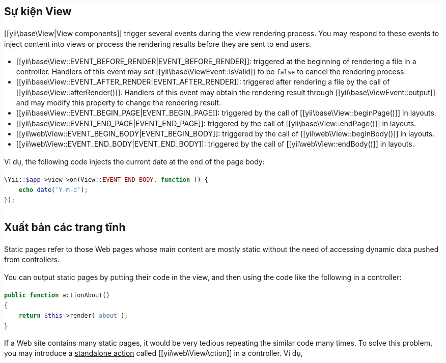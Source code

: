 
## Sự kiện View <span id="view-events"></span>

[[yii\base\View|View components]] trigger several events during the view rendering process. You may respond
to these events to inject content into views or process the rendering results before they are sent to end users.

- [[yii\base\View::EVENT_BEFORE_RENDER|EVENT_BEFORE_RENDER]]: triggered at the beginning of rendering a file
  in a controller. Handlers of this event may set [[yii\base\ViewEvent::isValid]] to be `false` to cancel the rendering process.
- [[yii\base\View::EVENT_AFTER_RENDER|EVENT_AFTER_RENDER]]: triggered after rendering a file by the call of [[yii\base\View::afterRender()]].
  Handlers of this event may obtain the rendering result through [[yii\base\ViewEvent::output]] and may modify
  this property to change the rendering result.
- [[yii\base\View::EVENT_BEGIN_PAGE|EVENT_BEGIN_PAGE]]: triggered by the call of [[yii\base\View::beginPage()]] in layouts.
- [[yii\base\View::EVENT_END_PAGE|EVENT_END_PAGE]]: triggered by the call of [[yii\base\View::endPage()]] in layouts.
- [[yii\web\View::EVENT_BEGIN_BODY|EVENT_BEGIN_BODY]]: triggered by the call of [[yii\web\View::beginBody()]] in layouts.
- [[yii\web\View::EVENT_END_BODY|EVENT_END_BODY]]: triggered by the call of [[yii\web\View::endBody()]] in layouts.

Ví dụ, the following code injects the current date at the end of the page body:

```php
\Yii::$app->view->on(View::EVENT_END_BODY, function () {
    echo date('Y-m-d');
});
```


## Xuất bản các trang tĩnh <span id="rendering-static-pages"></span>

Static pages refer to those Web pages whose main content are mostly static without the need of accessing
dynamic data pushed from controllers.

You can output static pages by putting their code in the view, and then using the code like the following in a controller:

```php
public function actionAbout()
{
    return $this->render('about');
}
```

If a Web site contains many static pages, it would be very tedious repeating the similar code many times.
To solve this problem, you may introduce a [standalone action](structure-controllers.md#standalone-actions)
called [[yii\web\ViewAction]] in a controller. Ví dụ,
